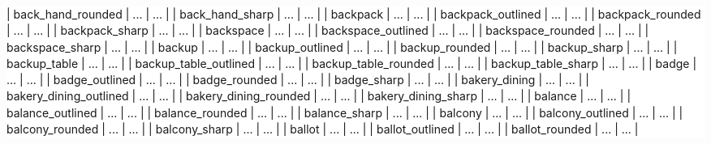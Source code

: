 | back_hand_rounded  | ...      | ...      |
| back_hand_sharp  | ...      | ...      |
| backpack  | ...      | ...      |
| backpack_outlined  | ...      | ...      |
| backpack_rounded  | ...      | ...      |
| backpack_sharp  | ...      | ...      |
| backspace  | ...      | ...      |
| backspace_outlined  | ...      | ...      |
| backspace_rounded  | ...      | ...      |
| backspace_sharp  | ...      | ...      |
| backup  | ...      | ...      |
| backup_outlined  | ...      | ...      |
| backup_rounded  | ...      | ...      |
| backup_sharp  | ...      | ...      |
| backup_table  | ...      | ...      |
| backup_table_outlined  | ...      | ...      |
| backup_table_rounded  | ...      | ...      |
| backup_table_sharp  | ...      | ...      |
| badge  | ...      | ...      |
| badge_outlined  | ...      | ...      |
| badge_rounded  | ...      | ...      |
| badge_sharp  | ...      | ...      |
| bakery_dining  | ...      | ...      |
| bakery_dining_outlined  | ...      | ...      |
| bakery_dining_rounded  | ...      | ...      |
| bakery_dining_sharp  | ...      | ...      |
| balance  | ...      | ...      |
| balance_outlined  | ...      | ...      |
| balance_rounded  | ...      | ...      |
| balance_sharp  | ...      | ...      |
| balcony  | ...      | ...      |
| balcony_outlined  | ...      | ...      |
| balcony_rounded  | ...      | ...      |
| balcony_sharp  | ...      | ...      |
| ballot  | ...      | ...      |
| ballot_outlined  | ...      | ...      |
| ballot_rounded  | ...      | ...      |